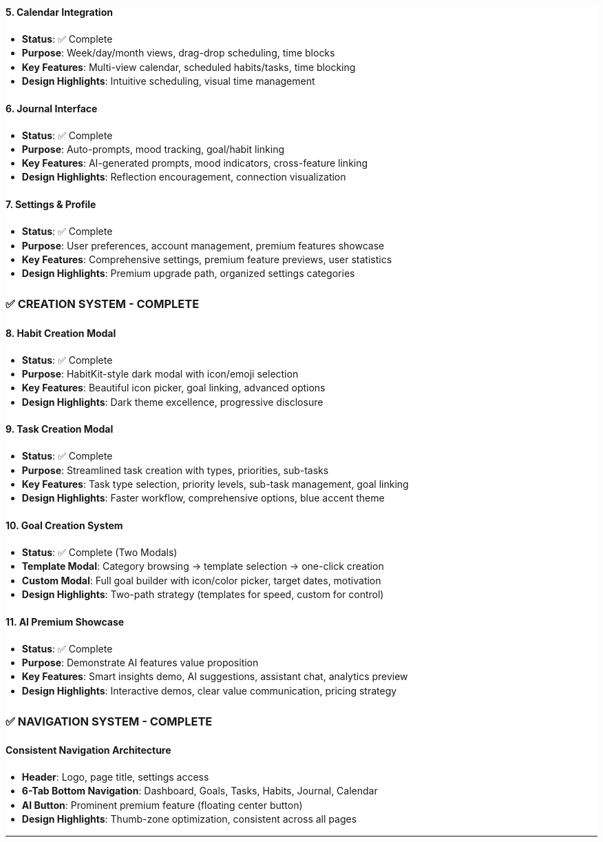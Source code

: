 #### **5. Calendar Integration**
- **Status**: ✅ Complete
- **Purpose**: Week/day/month views, drag-drop scheduling, time blocks
- **Key Features**: Multi-view calendar, scheduled habits/tasks, time blocking
- **Design Highlights**: Intuitive scheduling, visual time management

#### **6. Journal Interface**
- **Status**: ✅ Complete
- **Purpose**: Auto-prompts, mood tracking, goal/habit linking
- **Key Features**: AI-generated prompts, mood indicators, cross-feature linking
- **Design Highlights**: Reflection encouragement, connection visualization

#### **7. Settings & Profile**
- **Status**: ✅ Complete
- **Purpose**: User preferences, account management, premium features showcase
- **Key Features**: Comprehensive settings, premium feature previews, user statistics
- **Design Highlights**: Premium upgrade path, organized settings categories

### **✅ CREATION SYSTEM - COMPLETE**

#### **8. Habit Creation Modal**
- **Status**: ✅ Complete
- **Purpose**: HabitKit-style dark modal with icon/emoji selection
- **Key Features**: Beautiful icon picker, goal linking, advanced options
- **Design Highlights**: Dark theme excellence, progressive disclosure

#### **9. Task Creation Modal**
- **Status**: ✅ Complete
- **Purpose**: Streamlined task creation with types, priorities, sub-tasks
- **Key Features**: Task type selection, priority levels, sub-task management, goal linking
- **Design Highlights**: Faster workflow, comprehensive options, blue accent theme

#### **10. Goal Creation System**
- **Status**: ✅ Complete (Two Modals)
- **Template Modal**: Category browsing → template selection → one-click creation
- **Custom Modal**: Full goal builder with icon/color picker, target dates, motivation
- **Design Highlights**: Two-path strategy (templates for speed, custom for control)

#### **11. AI Premium Showcase**
- **Status**: ✅ Complete
- **Purpose**: Demonstrate AI features value proposition
- **Key Features**: Smart insights demo, AI suggestions, assistant chat, analytics preview
- **Design Highlights**: Interactive demos, clear value communication, pricing strategy

### **✅ NAVIGATION SYSTEM - COMPLETE**

#### **Consistent Navigation Architecture**
- **Header**: Logo, page title, settings access
- **6-Tab Bottom Navigation**: Dashboard, Goals, Tasks, Habits, Journal, Calendar
- **AI Button**: Prominent premium feature (floating center button)
- **Design Highlights**: Thumb-zone optimization, consistent across all pages

---